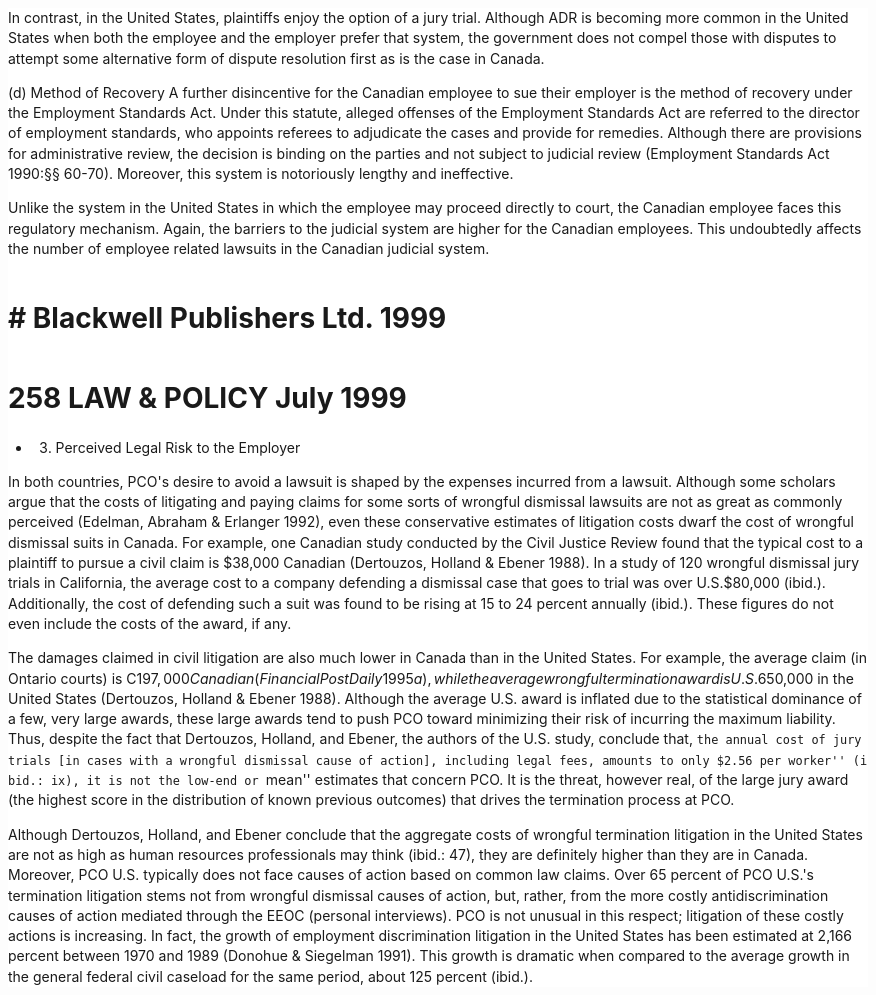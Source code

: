 In contrast, in the United States, plaintiffs enjoy the option of a jury trial. Although ADR is becoming more common in the United States when both the employee and the employer prefer that system, the government does not compel those with disputes to attempt some alternative form of dispute resolution first as is the case in Canada.

(d) Method of Recovery A further disincentive for the Canadian employee to sue their employer is the method of recovery under the Employment Standards Act. Under this statute, alleged offenses of the Employment Standards Act are referred to the director of employment standards, who appoints referees to adjudicate the cases and provide for remedies. Although there are provisions for administrative review, the decision is binding on the parties and not subject to judicial review (Employment Standards Act 1990:§§ 60-70). Moreover, this system is notoriously lengthy and ineffective.

Unlike the system in the United States in which the employee may proceed directly to court, the Canadian employee faces this regulatory mechanism. Again, the barriers to the judicial system are higher for the Canadian employees. This undoubtedly affects the number of employee related lawsuits in the Canadian judicial system.

# # Blackwell Publishers Ltd. 1999

# 258 LAW & POLICY July 1999

- 3. Perceived Legal Risk to the Employer

In both countries, PCO's desire to avoid a lawsuit is shaped by the expenses incurred from a lawsuit. Although some scholars argue that the costs of litigating and paying claims for some sorts of wrongful dismissal lawsuits are not as great as commonly perceived (Edelman, Abraham & Erlanger 1992), even these conservative estimates of litigation costs dwarf the cost of wrongful dismissal suits in Canada. For example, one Canadian study conducted by the Civil Justice Review found that the typical cost to a plaintiff to pursue a civil claim is $38,000 Canadian (Dertouzos, Holland & Ebener 1988). In a study of 120 wrongful dismissal jury trials in California, the average cost to a company defending a dismissal case that goes to trial was over U.S.$80,000 (ibid.). Additionally, the cost of defending such a suit was found to be rising at 15 to 24 percent annually (ibid.). These figures do not even include the costs of the award, if any.

The damages claimed in civil litigation are also much lower in Canada than in the United States. For example, the average claim (in Ontario courts) is C$197,000 Canadian (Financial Post Daily 1995a), while the average wrongful termination award is U.S.$650,000 in the United States (Dertouzos, Holland & Ebener 1988). Although the average U.S. award is inflated due to the statistical dominance of a few, very large awards, these large awards tend to push PCO toward minimizing their risk of incurring the maximum liability. Thus, despite the fact that Dertouzos, Holland, and Ebener, the authors of the U.S. study, conclude that, ``the annual cost of jury trials [in cases with a wrongful dismissal cause of action], including legal fees, amounts to only $2.56 per worker'' (ibid.: ix), it is not the low-end or ``mean'' estimates that concern PCO. It is the threat, however real, of the large jury award (the highest score in the distribution of known previous outcomes) that drives the termination process at PCO.

Although Dertouzos, Holland, and Ebener conclude that the aggregate costs of wrongful termination litigation in the United States are not as high as human resources professionals may think (ibid.: 47), they are definitely higher than they are in Canada. Moreover, PCO U.S. typically does not face causes of action based on common law claims. Over 65 percent of PCO U.S.'s termination litigation stems not from wrongful dismissal causes of action, but, rather, from the more costly antidiscrimination causes of action mediated through the EEOC (personal interviews). PCO is not unusual in this respect; litigation of these costly actions is increasing. In fact, the growth of employment discrimination litigation in the United States has been estimated at 2,166 percent between 1970 and 1989 (Donohue & Siegelman 1991). This growth is dramatic when compared to the average growth in the general federal civil caseload for the same period, about 125 percent (ibid.).
